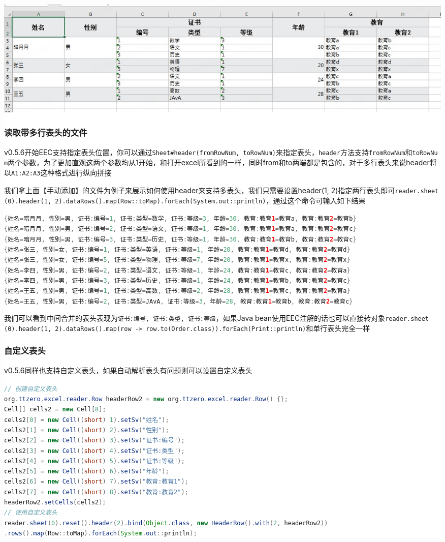 ![1734263960047-befa5682-e3cc-4293-a347-1fde4b00fa16.jpeg](./img/7urPzaZk-WufFtAp/1734263960047-befa5682-e3cc-4293-a347-1fde4b00fa16-262885.jpeg)

### 读取带多行表头的文件

v0.5.6开始EEC支持指定表头位置，你可以通过`Sheet#header(fromRowNum, toRowNum)`来指定表头，`header`方法支持`fromRowNum`和`toRowNum`两个参数，为了更加直观这两个参数均从1开始，和打开excel所看到的一样，同时from和to两端都是包含的，对于多行表头来说header将以`A1:A2:A3`这种格式进行纵向拼接

我们拿上面【手动添加】的文件为例子来展示如何使用header来支持多表头，我们只需要设置header(1, 2)指定两行表头即可`reader.sheet(0).header(1, 2).dataRows().map(Row::toMap).forEach(System.out::println)`，通过这个命令可输入如下结果

```java
{姓名=暗月月, 性别=男, 证书:编号=1, 证书:类型=数学, 证书:等级=3, 年龄=30, 教育:教育1=教育a, 教育:教育2=教育b}
{姓名=暗月月, 性别=男, 证书:编号=2, 证书:类型=语文, 证书:等级=1, 年龄=30, 教育:教育1=教育a, 教育:教育2=教育c}
{姓名=暗月月, 性别=男, 证书:编号=3, 证书:类型=历史, 证书:等级=1, 年龄=30, 教育:教育1=教育b, 教育:教育2=教育c}
{姓名=张三, 性别=女, 证书:编号=1, 证书:类型=英语, 证书:等级=1, 年龄=20, 教育:教育1=教育d, 教育:教育2=教育d}
{姓名=张三, 性别=女, 证书:编号=5, 证书:类型=物理, 证书:等级=7, 年龄=20, 教育:教育1=教育x, 教育:教育2=教育x}
{姓名=李四, 性别=男, 证书:编号=2, 证书:类型=语文, 证书:等级=1, 年龄=24, 教育:教育1=教育c, 教育:教育2=教育a}
{姓名=李四, 性别=男, 证书:编号=3, 证书:类型=历史, 证书:等级=1, 年龄=24, 教育:教育1=教育b, 教育:教育2=教育c}
{姓名=王五, 性别=男, 证书:编号=1, 证书:类型=高数, 证书:等级=2, 年龄=28, 教育:教育1=教育c, 教育:教育2=教育a}
{姓名=王五, 性别=男, 证书:编号=2, 证书:类型=JAvA, 证书:等级=3, 年龄=28, 教育:教育1=教育b, 教育:教育2=教育c}
```

我们可以看到中间合并的表头表现为`证书:编号, 证书:类型, 证书:等级`，如果Java bean使用EEC注解的话也可以直接转对象`reader.sheet(0).header(1, 2).dataRows().map(row -> row.to(Order.class)).forEach(Print::println)`和单行表头完全一样

### 自定义表头

v0.5.6同样也支持自定义表头，如果自动解析表头有问题则可以设置自定义表头

```java
// 创建自定义表头
org.ttzero.excel.reader.Row headerRow2 = new org.ttzero.excel.reader.Row() {};
Cell[] cells2 = new Cell[8];
cells2[0] = new Cell((short) 1).setSv("姓名");
cells2[1] = new Cell((short) 2).setSv("性别");
cells2[2] = new Cell((short) 3).setSv("证书:编号");
cells2[3] = new Cell((short) 4).setSv("证书:类型");
cells2[4] = new Cell((short) 5).setSv("证书:等级");
cells2[5] = new Cell((short) 6).setSv("年龄");
cells2[6] = new Cell((short) 7).setSv("教育:教育1");
cells2[7] = new Cell((short) 8).setSv("教育:教育2");
headerRow2.setCells(cells2);
// 使用自定义表头
reader.sheet(0).reset().header(2).bind(Object.class, new HeaderRow().with(2, headerRow2))
.rows().map(Row::toMap).forEach(System.out::println);
```
